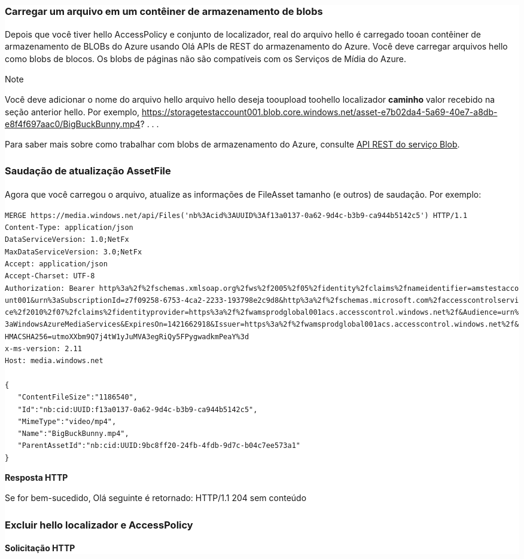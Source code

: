 ### <a name="upload-a-file-into-a-blob-storage-container"></a>Carregar um arquivo em um contêiner de armazenamento de blobs
Depois que você tiver hello AccessPolicy e conjunto de localizador, real do arquivo hello é carregado tooan contêiner de armazenamento de BLOBs do Azure usando Olá APIs de REST do armazenamento do Azure. Você deve carregar arquivos hello como blobs de blocos. Os blobs de páginas não são compatíveis com os Serviços de Mídia do Azure.  

> [!NOTE]
> Você deve adicionar o nome do arquivo hello arquivo hello deseja tooupload toohello localizador **caminho** valor recebido na seção anterior hello. Por exemplo, https://storagetestaccount001.blob.core.windows.net/asset-e7b02da4-5a69-40e7-a8db-e8f4f697aac0/BigBuckBunny.mp4? . . . 
> 
> 

Para saber mais sobre como trabalhar com blobs de armazenamento do Azure, consulte [API REST do serviço Blob](https://docs.microsoft.com/rest/api/storageservices/Blob-Service-REST-API).

### <a name="update-hello-assetfile"></a>Saudação de atualização AssetFile
Agora que você carregou o arquivo, atualize as informações de FileAsset tamanho (e outros) de saudação. Por exemplo:

    MERGE https://media.windows.net/api/Files('nb%3Acid%3AUUID%3Af13a0137-0a62-9d4c-b3b9-ca944b5142c5') HTTP/1.1
    Content-Type: application/json
    DataServiceVersion: 1.0;NetFx
    MaxDataServiceVersion: 3.0;NetFx
    Accept: application/json
    Accept-Charset: UTF-8
    Authorization: Bearer http%3a%2f%2fschemas.xmlsoap.org%2fws%2f2005%2f05%2fidentity%2fclaims%2fnameidentifier=amstestaccount001&urn%3aSubscriptionId=z7f09258-6753-4ca2-2233-193798e2c9d8&http%3a%2f%2fschemas.microsoft.com%2faccesscontrolservice%2f2010%2f07%2fclaims%2fidentityprovider=https%3a%2f%2fwamsprodglobal001acs.accesscontrol.windows.net%2f&Audience=urn%3aWindowsAzureMediaServices&ExpiresOn=1421662918&Issuer=https%3a%2f%2fwamsprodglobal001acs.accesscontrol.windows.net%2f&HMACSHA256=utmoXXbm9Q7j4tW1yJuMVA3egRiQy5FPygwadkmPeaY%3d
    x-ms-version: 2.11
    Host: media.windows.net

    {  
       "ContentFileSize":"1186540",
       "Id":"nb:cid:UUID:f13a0137-0a62-9d4c-b3b9-ca944b5142c5",
       "MimeType":"video/mp4",
       "Name":"BigBuckBunny.mp4",
       "ParentAssetId":"nb:cid:UUID:9bc8ff20-24fb-4fdb-9d7c-b04c7ee573a1"
    }


**Resposta HTTP**

Se for bem-sucedido, Olá seguinte é retornado: HTTP/1.1 204 sem conteúdo

### <a name="delete-hello-locator-and-accesspolicy"></a>Excluir hello localizador e AccessPolicy
**Solicitação HTTP**


[How tooGet a Media Processor]: media-services-get-media-processor.md